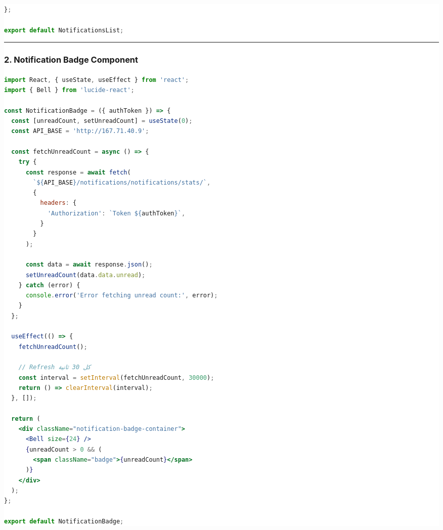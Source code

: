 ```jsx
};

export default NotificationsList;
```

---

### 2. Notification Badge Component

```jsx
import React, { useState, useEffect } from 'react';
import { Bell } from 'lucide-react';

const NotificationBadge = ({ authToken }) => {
  const [unreadCount, setUnreadCount] = useState(0);
  const API_BASE = 'http://167.71.40.9';
  
  const fetchUnreadCount = async () => {
    try {
      const response = await fetch(
        `${API_BASE}/notifications/notifications/stats/`,
        {
          headers: {
            'Authorization': `Token ${authToken}`,
          }
        }
      );
      
      const data = await response.json();
      setUnreadCount(data.data.unread);
    } catch (error) {
      console.error('Error fetching unread count:', error);
    }
  };
  
  useEffect(() => {
    fetchUnreadCount();
    
    // Refresh كل 30 ثانية
    const interval = setInterval(fetchUnreadCount, 30000);
    return () => clearInterval(interval);
  }, []);
  
  return (
    <div className="notification-badge-container">
      <Bell size={24} />
      {unreadCount > 0 && (
        <span className="badge">{unreadCount}</span>
      )}
    </div>
  );
};

export default NotificationBadge;
```
